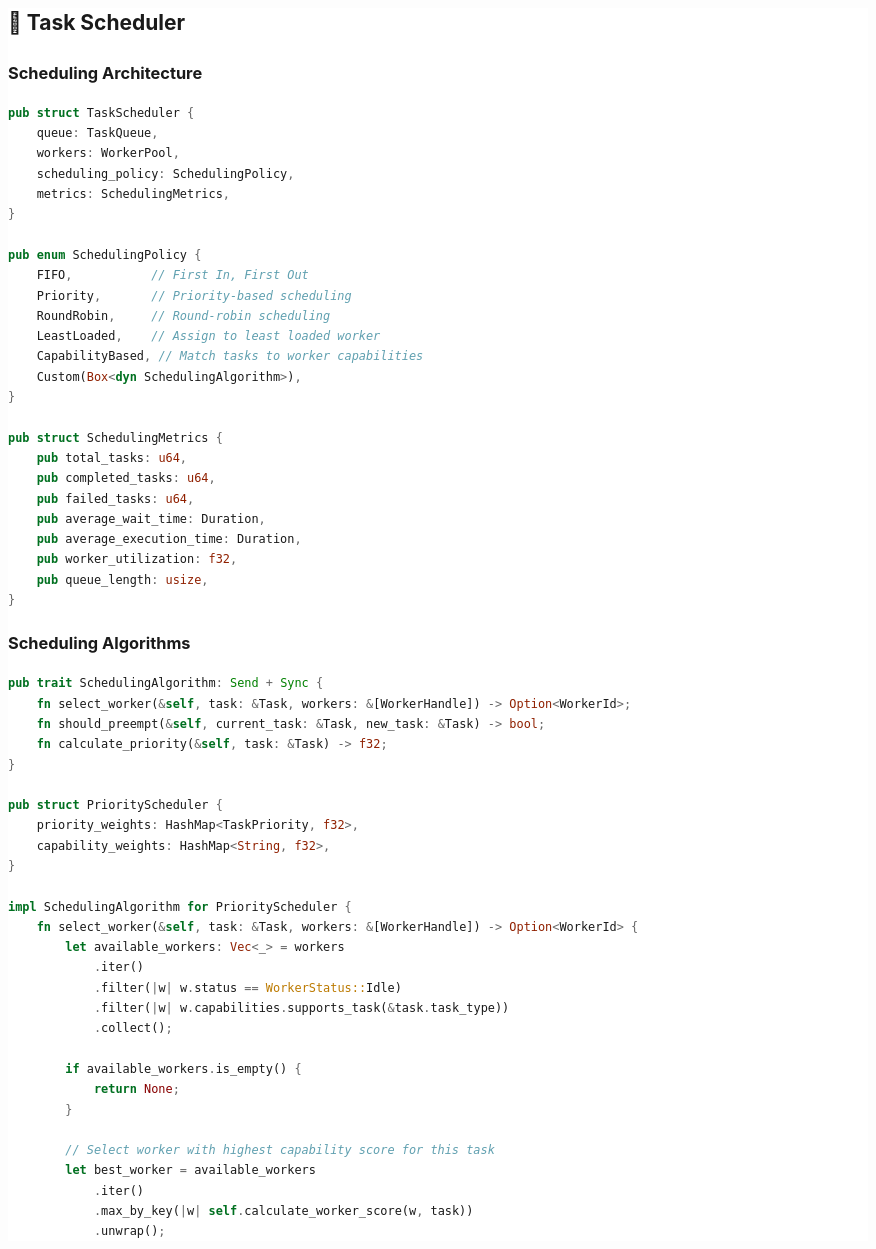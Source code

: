 
## 🎯 **Task Scheduler**

### **Scheduling Architecture**

```rust
pub struct TaskScheduler {
    queue: TaskQueue,
    workers: WorkerPool,
    scheduling_policy: SchedulingPolicy,
    metrics: SchedulingMetrics,
}

pub enum SchedulingPolicy {
    FIFO,           // First In, First Out
    Priority,       // Priority-based scheduling
    RoundRobin,     // Round-robin scheduling
    LeastLoaded,    // Assign to least loaded worker
    CapabilityBased, // Match tasks to worker capabilities
    Custom(Box<dyn SchedulingAlgorithm>),
}

pub struct SchedulingMetrics {
    pub total_tasks: u64,
    pub completed_tasks: u64,
    pub failed_tasks: u64,
    pub average_wait_time: Duration,
    pub average_execution_time: Duration,
    pub worker_utilization: f32,
    pub queue_length: usize,
}
```

### **Scheduling Algorithms**

```rust
pub trait SchedulingAlgorithm: Send + Sync {
    fn select_worker(&self, task: &Task, workers: &[WorkerHandle]) -> Option<WorkerId>;
    fn should_preempt(&self, current_task: &Task, new_task: &Task) -> bool;
    fn calculate_priority(&self, task: &Task) -> f32;
}

pub struct PriorityScheduler {
    priority_weights: HashMap<TaskPriority, f32>,
    capability_weights: HashMap<String, f32>,
}

impl SchedulingAlgorithm for PriorityScheduler {
    fn select_worker(&self, task: &Task, workers: &[WorkerHandle]) -> Option<WorkerId> {
        let available_workers: Vec<_> = workers
            .iter()
            .filter(|w| w.status == WorkerStatus::Idle)
            .filter(|w| w.capabilities.supports_task(&task.task_type))
            .collect();
        
        if available_workers.is_empty() {
            return None;
        }
        
        // Select worker with highest capability score for this task
        let best_worker = available_workers
            .iter()
            .max_by_key(|w| self.calculate_worker_score(w, task))
            .unwrap();
```